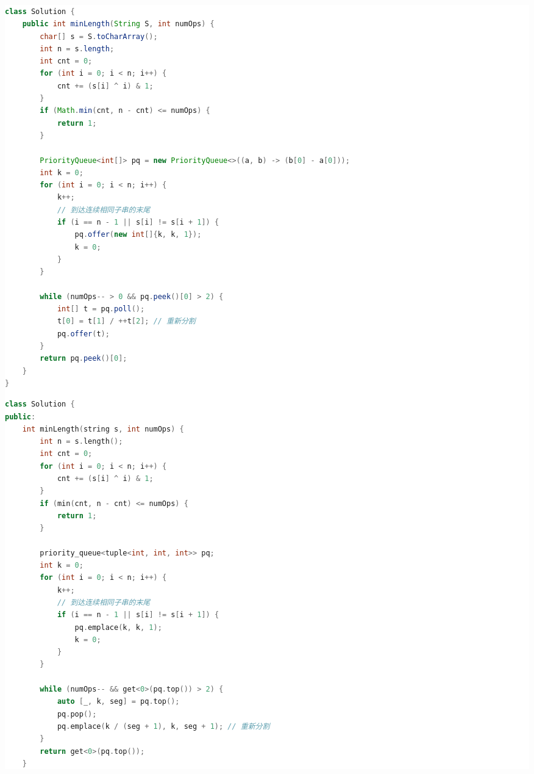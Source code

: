 ```java [sol-Java]
class Solution {
    public int minLength(String S, int numOps) {
        char[] s = S.toCharArray();
        int n = s.length;
        int cnt = 0;
        for (int i = 0; i < n; i++) {
            cnt += (s[i] ^ i) & 1;
        }
        if (Math.min(cnt, n - cnt) <= numOps) {
            return 1;
        }

        PriorityQueue<int[]> pq = new PriorityQueue<>((a, b) -> (b[0] - a[0]));
        int k = 0;
        for (int i = 0; i < n; i++) {
            k++;
            // 到达连续相同子串的末尾
            if (i == n - 1 || s[i] != s[i + 1]) {
                pq.offer(new int[]{k, k, 1});
                k = 0;
            }
        }

        while (numOps-- > 0 && pq.peek()[0] > 2) {
            int[] t = pq.poll();
            t[0] = t[1] / ++t[2]; // 重新分割
            pq.offer(t);
        }
        return pq.peek()[0];
    }
}
```

```cpp [sol-C++]
class Solution {
public:
    int minLength(string s, int numOps) {
        int n = s.length();
        int cnt = 0;
        for (int i = 0; i < n; i++) {
            cnt += (s[i] ^ i) & 1;
        }
        if (min(cnt, n - cnt) <= numOps) {
            return 1;
        }

        priority_queue<tuple<int, int, int>> pq;
        int k = 0;
        for (int i = 0; i < n; i++) {
            k++;
            // 到达连续相同子串的末尾
            if (i == n - 1 || s[i] != s[i + 1]) {
                pq.emplace(k, k, 1);
                k = 0;
            }
        }

        while (numOps-- && get<0>(pq.top()) > 2) {
            auto [_, k, seg] = pq.top();
            pq.pop();
            pq.emplace(k / (seg + 1), k, seg + 1); // 重新分割
        }
        return get<0>(pq.top());
    }
```